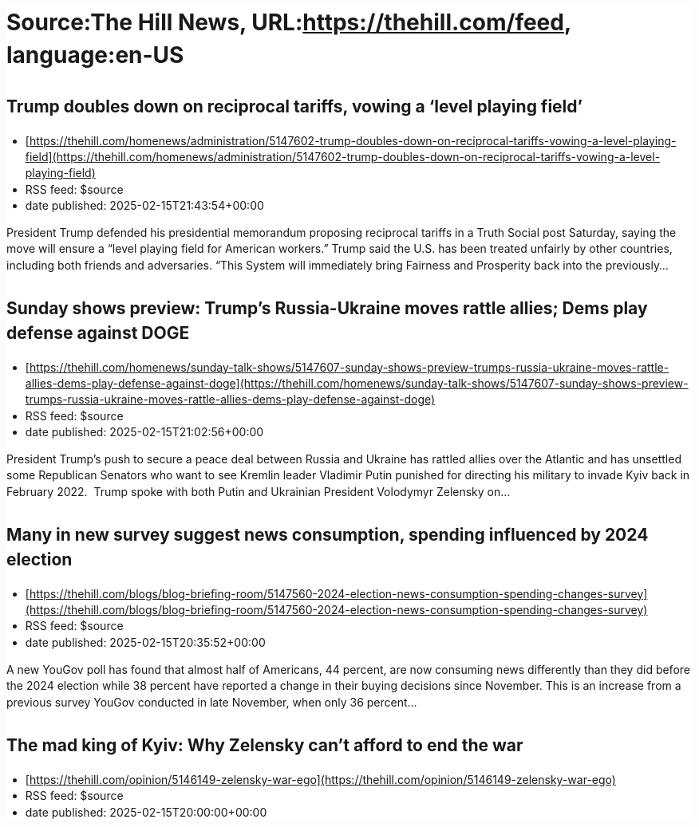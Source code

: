 # Source:The Hill News, URL:https://thehill.com/feed, language:en-US

## Trump doubles down on reciprocal tariffs, vowing a ‘level playing field’
 - [https://thehill.com/homenews/administration/5147602-trump-doubles-down-on-reciprocal-tariffs-vowing-a-level-playing-field](https://thehill.com/homenews/administration/5147602-trump-doubles-down-on-reciprocal-tariffs-vowing-a-level-playing-field)
 - RSS feed: $source
 - date published: 2025-02-15T21:43:54+00:00

President Trump defended his presidential memorandum proposing reciprocal tariffs in a Truth Social post Saturday, saying the move will ensure a &#8220;level playing field for American workers.&#8221; Trump said the U.S. has been treated unfairly by other countries, including both friends and adversaries. &#8220;This System will immediately bring Fairness and Prosperity back into the previously&#8230;

## Sunday shows preview: Trump’s Russia-Ukraine moves rattle allies; Dems play defense against DOGE
 - [https://thehill.com/homenews/sunday-talk-shows/5147607-sunday-shows-preview-trumps-russia-ukraine-moves-rattle-allies-dems-play-defense-against-doge](https://thehill.com/homenews/sunday-talk-shows/5147607-sunday-shows-preview-trumps-russia-ukraine-moves-rattle-allies-dems-play-defense-against-doge)
 - RSS feed: $source
 - date published: 2025-02-15T21:02:56+00:00

President Trump’s push to secure a peace deal between Russia and Ukraine has rattled allies over the Atlantic and has unsettled some Republican Senators who want to see Kremlin leader Vladimir Putin punished for directing his military to invade Kyiv back in February 2022.  Trump spoke with both Putin and Ukrainian President Volodymyr Zelensky on&#8230;

## Many in new survey suggest news consumption, spending influenced by 2024 election
 - [https://thehill.com/blogs/blog-briefing-room/5147560-2024-election-news-consumption-spending-changes-survey](https://thehill.com/blogs/blog-briefing-room/5147560-2024-election-news-consumption-spending-changes-survey)
 - RSS feed: $source
 - date published: 2025-02-15T20:35:52+00:00

A new YouGov poll has found that almost half of Americans, 44 percent, are now consuming news differently than they did before the 2024 election while 38 percent have reported a change in their buying decisions since November. This is an increase from a previous survey YouGov conducted in late November, when only 36 percent&#8230;

## The mad king of Kyiv: Why Zelensky can’t afford to end the war
 - [https://thehill.com/opinion/5146149-zelensky-war-ego](https://thehill.com/opinion/5146149-zelensky-war-ego)
 - RSS feed: $source
 - date published: 2025-02-15T20:00:00+00:00
